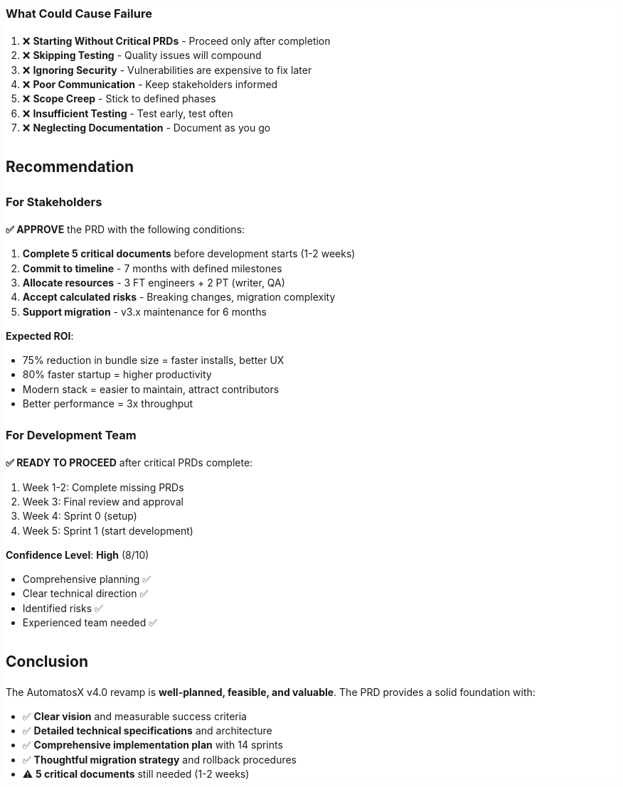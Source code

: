 ### What Could Cause Failure

1. ❌ **Starting Without Critical PRDs** - Proceed only after completion
2. ❌ **Skipping Testing** - Quality issues will compound
3. ❌ **Ignoring Security** - Vulnerabilities are expensive to fix later
4. ❌ **Poor Communication** - Keep stakeholders informed
5. ❌ **Scope Creep** - Stick to defined phases
6. ❌ **Insufficient Testing** - Test early, test often
7. ❌ **Neglecting Documentation** - Document as you go

## Recommendation

### For Stakeholders

**✅ APPROVE** the PRD with the following conditions:

1. **Complete 5 critical documents** before development starts (1-2 weeks)
2. **Commit to timeline** - 7 months with defined milestones
3. **Allocate resources** - 3 FT engineers + 2 PT (writer, QA)
4. **Accept calculated risks** - Breaking changes, migration complexity
5. **Support migration** - v3.x maintenance for 6 months

**Expected ROI**:
- 75% reduction in bundle size = faster installs, better UX
- 80% faster startup = higher productivity
- Modern stack = easier to maintain, attract contributors
- Better performance = 3x throughput

### For Development Team

**✅ READY TO PROCEED** after critical PRDs complete:

1. Week 1-2: Complete missing PRDs
2. Week 3: Final review and approval
3. Week 4: Sprint 0 (setup)
4. Week 5: Sprint 1 (start development)

**Confidence Level**: **High** (8/10)
- Comprehensive planning ✅
- Clear technical direction ✅
- Identified risks ✅
- Experienced team needed ✅

## Conclusion

The AutomatosX v4.0 revamp is **well-planned, feasible, and valuable**. The PRD provides a solid foundation with:

- ✅ **Clear vision** and measurable success criteria
- ✅ **Detailed technical specifications** and architecture
- ✅ **Comprehensive implementation plan** with 14 sprints
- ✅ **Thoughtful migration strategy** and rollback procedures
- ⚠️ **5 critical documents** still needed (1-2 weeks)

